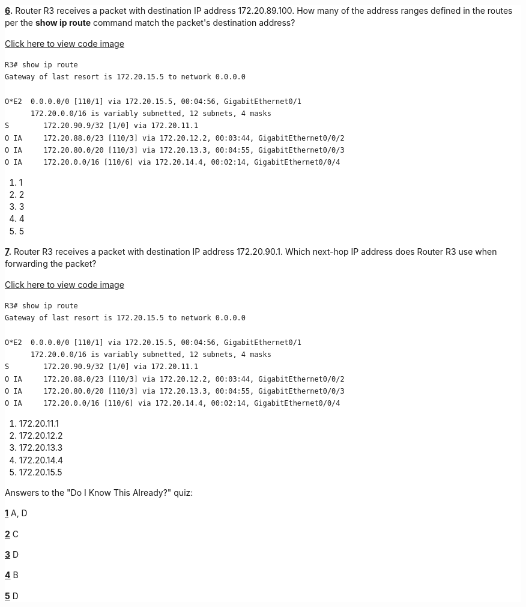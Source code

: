 **[6](vol1_ch24.xhtml#ques24_6a).** Router R3 receives a packet with destination IP address 172.20.89.100. How many of the address ranges defined in the routes per the **show ip route** command match the packet's destination address?

[Click here to view code image](vol1_ch24_images.xhtml#f0610-01)

```
R3# show ip route
Gateway of last resort is 172.20.15.5 to network 0.0.0.0

O*E2  0.0.0.0/0 [110/1] via 172.20.15.5, 00:04:56, GigabitEthernet0/1
      172.20.0.0/16 is variably subnetted, 12 subnets, 4 masks
S        172.20.90.9/32 [1/0] via 172.20.11.1
O IA     172.20.88.0/23 [110/3] via 172.20.12.2, 00:03:44, GigabitEthernet0/0/2
O IA     172.20.80.0/20 [110/3] via 172.20.13.3, 00:04:55, GigabitEthernet0/0/3
O IA     172.20.0.0/16 [110/6] via 172.20.14.4, 00:02:14, GigabitEthernet0/0/4
```

1. 1
2. 2
3. 3
4. 4
5. 5

**[7](vol1_ch24.xhtml#ques24_7a).** Router R3 receives a packet with destination IP address 172.20.90.1. Which next-hop IP address does Router R3 use when forwarding the packet?

[Click here to view code image](vol1_ch24_images.xhtml#f0610-02)

```
R3# show ip route
Gateway of last resort is 172.20.15.5 to network 0.0.0.0

O*E2  0.0.0.0/0 [110/1] via 172.20.15.5, 00:04:56, GigabitEthernet0/1
      172.20.0.0/16 is variably subnetted, 12 subnets, 4 masks
S        172.20.90.9/32 [1/0] via 172.20.11.1
O IA     172.20.88.0/23 [110/3] via 172.20.12.2, 00:03:44, GigabitEthernet0/0/2
O IA     172.20.80.0/20 [110/3] via 172.20.13.3, 00:04:55, GigabitEthernet0/0/3
O IA     172.20.0.0/16 [110/6] via 172.20.14.4, 00:02:14, GigabitEthernet0/0/4
```

1. 172.20.11.1
2. 172.20.12.2
3. 172.20.13.3
4. 172.20.14.4
5. 172.20.15.5

Answers to the "Do I Know This Already?" quiz:

**[1](vol1_appc.xhtml#ques24_1)** A, D

**[2](vol1_appc.xhtml#ques24_2)** C

**[3](vol1_appc.xhtml#ques24_3)** D

**[4](vol1_appc.xhtml#ques24_4)** B

**[5](vol1_appc.xhtml#ques24_5)** D
